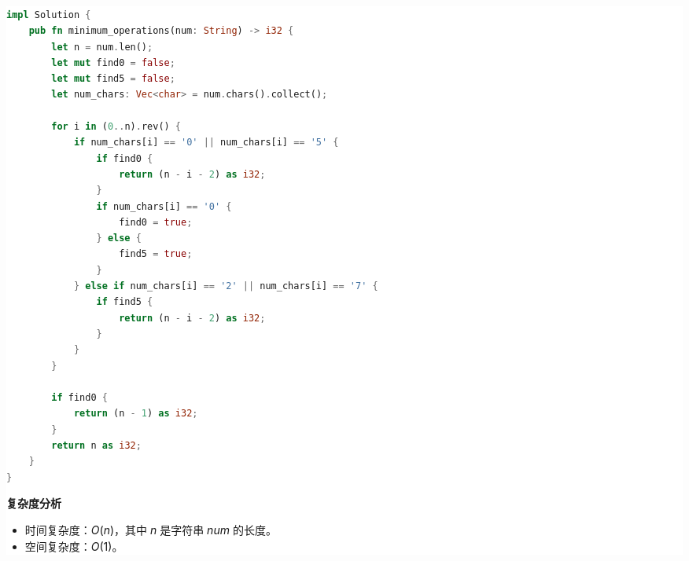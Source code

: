```Rust
impl Solution {
    pub fn minimum_operations(num: String) -> i32 {
        let n = num.len();
        let mut find0 = false;
        let mut find5 = false;
        let num_chars: Vec<char> = num.chars().collect();

        for i in (0..n).rev() {
            if num_chars[i] == '0' || num_chars[i] == '5' {
                if find0 {
                    return (n - i - 2) as i32;
                }
                if num_chars[i] == '0' {
                    find0 = true;
                } else {
                    find5 = true;
                }
            } else if num_chars[i] == '2' || num_chars[i] == '7' {
                if find5 {
                    return (n - i - 2) as i32;
                }
            }
        }

        if find0 {
            return (n - 1) as i32;
        }
        return n as i32;
    }
}
```

**复杂度分析**

- 时间复杂度：$O(n)$，其中 $n$ 是字符串 $num$ 的长度。
- 空间复杂度：$O(1)$。
